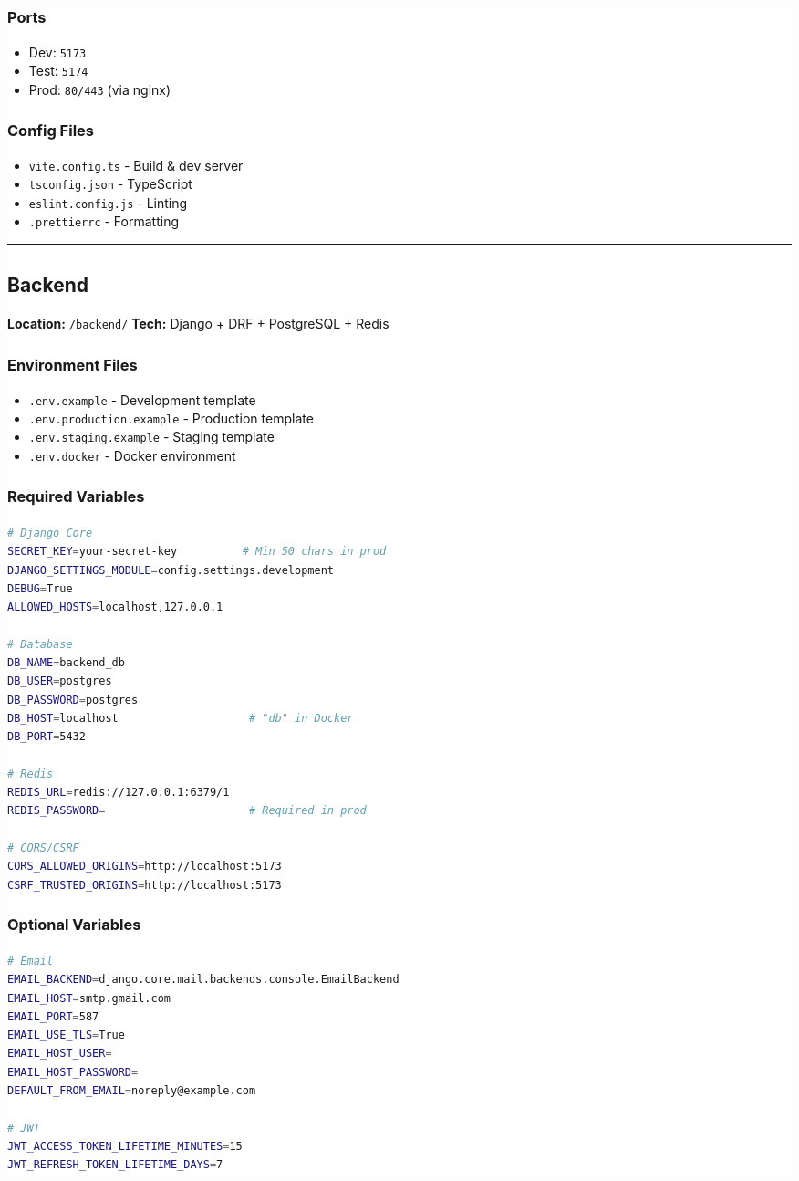 ### Ports
- Dev: `5173`
- Test: `5174`
- Prod: `80/443` (via nginx)

### Config Files
- `vite.config.ts` - Build & dev server
- `tsconfig.json` - TypeScript
- `eslint.config.js` - Linting
- `.prettierrc` - Formatting

---

## Backend

**Location:** `/backend/`
**Tech:** Django + DRF + PostgreSQL + Redis

### Environment Files
- `.env.example` - Development template
- `.env.production.example` - Production template
- `.env.staging.example` - Staging template
- `.env.docker` - Docker environment

### Required Variables
```bash
# Django Core
SECRET_KEY=your-secret-key          # Min 50 chars in prod
DJANGO_SETTINGS_MODULE=config.settings.development
DEBUG=True
ALLOWED_HOSTS=localhost,127.0.0.1

# Database
DB_NAME=backend_db
DB_USER=postgres
DB_PASSWORD=postgres
DB_HOST=localhost                    # "db" in Docker
DB_PORT=5432

# Redis
REDIS_URL=redis://127.0.0.1:6379/1
REDIS_PASSWORD=                      # Required in prod

# CORS/CSRF
CORS_ALLOWED_ORIGINS=http://localhost:5173
CSRF_TRUSTED_ORIGINS=http://localhost:5173
```

### Optional Variables
```bash
# Email
EMAIL_BACKEND=django.core.mail.backends.console.EmailBackend
EMAIL_HOST=smtp.gmail.com
EMAIL_PORT=587
EMAIL_USE_TLS=True
EMAIL_HOST_USER=
EMAIL_HOST_PASSWORD=
DEFAULT_FROM_EMAIL=noreply@example.com

# JWT
JWT_ACCESS_TOKEN_LIFETIME_MINUTES=15
JWT_REFRESH_TOKEN_LIFETIME_DAYS=7
```